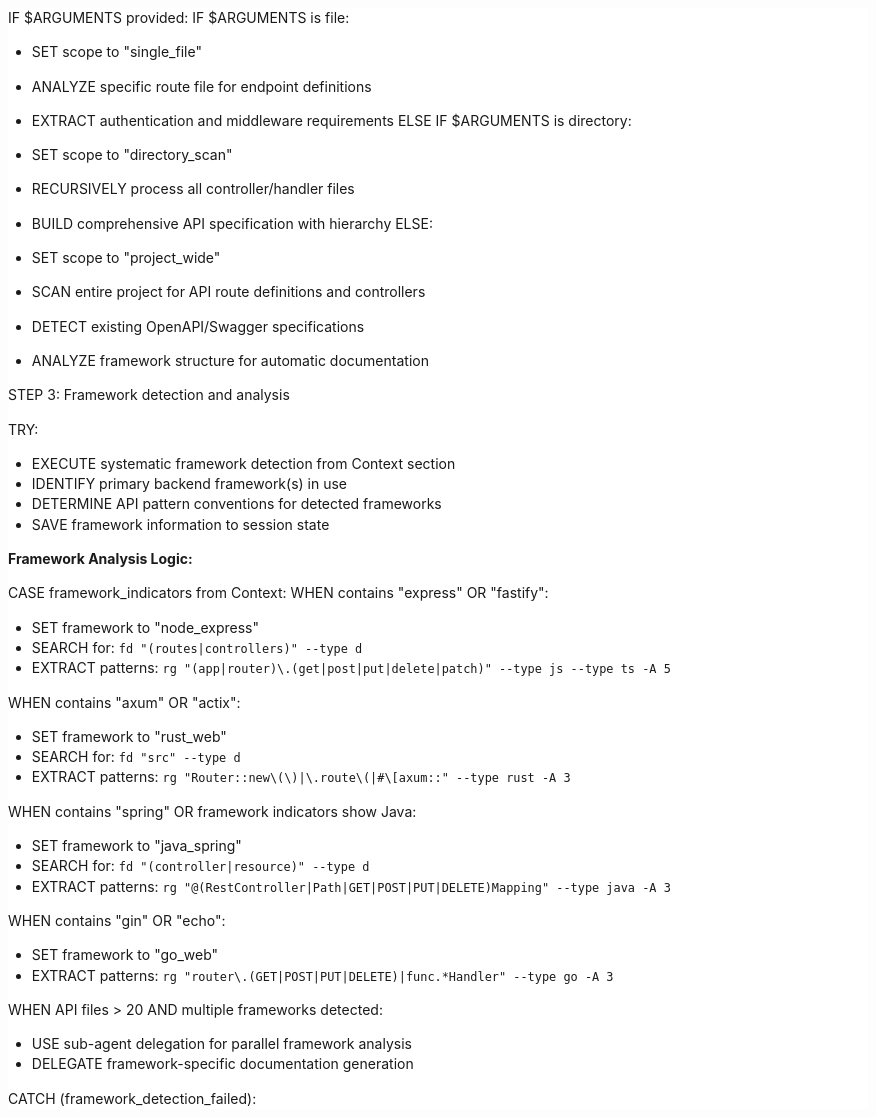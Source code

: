 IF $ARGUMENTS provided:
IF $ARGUMENTS is file:

- SET scope to "single_file"
- ANALYZE specific route file for endpoint definitions
- EXTRACT authentication and middleware requirements
  ELSE IF $ARGUMENTS is directory:
- SET scope to "directory_scan"
- RECURSIVELY process all controller/handler files
- BUILD comprehensive API specification with hierarchy
  ELSE:

- SET scope to "project_wide"
- SCAN entire project for API route definitions and controllers
- DETECT existing OpenAPI/Swagger specifications
- ANALYZE framework structure for automatic documentation

STEP 3: Framework detection and analysis

TRY:

- EXECUTE systematic framework detection from Context section
- IDENTIFY primary backend framework(s) in use
- DETERMINE API pattern conventions for detected frameworks
- SAVE framework information to session state

**Framework Analysis Logic:**

CASE framework_indicators from Context:
WHEN contains "express" OR "fastify":

- SET framework to "node_express"
- SEARCH for: `fd "(routes|controllers)" --type d`
- EXTRACT patterns: `rg "(app|router)\.(get|post|put|delete|patch)" --type js --type ts -A 5`

WHEN contains "axum" OR "actix":

- SET framework to "rust_web"
- SEARCH for: `fd "src" --type d`
- EXTRACT patterns: `rg "Router::new\(\)|\.route\(|#\[axum::" --type rust -A 3`

WHEN contains "spring" OR framework indicators show Java:

- SET framework to "java_spring"
- SEARCH for: `fd "(controller|resource)" --type d`
- EXTRACT patterns: `rg "@(RestController|Path|GET|POST|PUT|DELETE)Mapping" --type java -A 3`

WHEN contains "gin" OR "echo":

- SET framework to "go_web"
- EXTRACT patterns: `rg "router\.(GET|POST|PUT|DELETE)|func.*Handler" --type go -A 3`

WHEN API files > 20 AND multiple frameworks detected:

- USE sub-agent delegation for parallel framework analysis
- DELEGATE framework-specific documentation generation

CATCH (framework_detection_failed):
